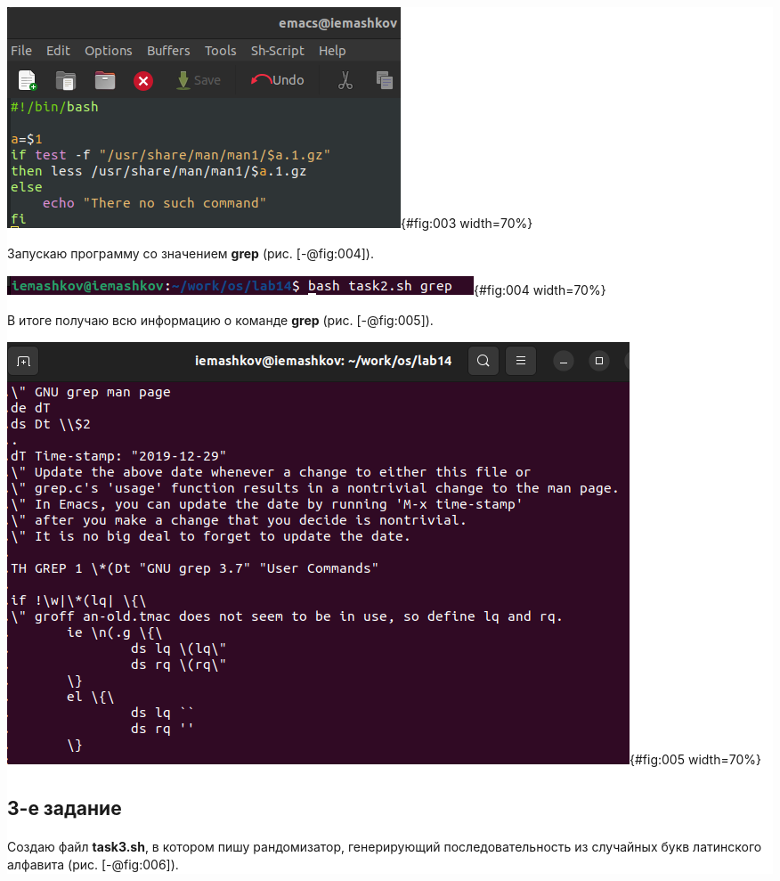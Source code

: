 ![Скрипт на команду man.](image/3.png){#fig:003 width=70%}

Запускаю программу со значением **grep** (рис. [-@fig:004]).

![Запуск скрипта.](image/4.png){#fig:004 width=70%}

В итоге получаю всю информацию о команде **grep** (рис. [-@fig:005]).

![Результат.](image/5.png){#fig:005 width=70%}

## 3-е задание

Создаю файл **task3.sh**, в котором пишу рандомизатор, генерирующий последовательность из случайных букв латинского алфавита (рис. [-@fig:006]).
